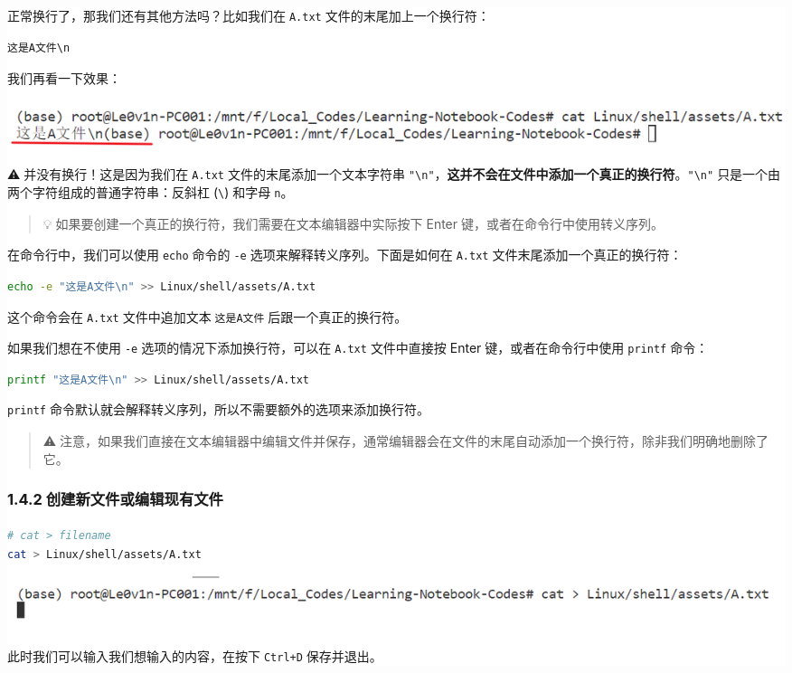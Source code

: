 正常换行了，那我们还有其他方法吗？比如我们在 `A.txt` 文件的末尾加上一个换行符：

```
这是A文件\n
```

我们再看一下效果：

<div align=center>
    <img src=./imgs_markdown/2024-02-05-22-01-23.png
    width=100%>
    <center></center>
</div>

⚠️ 并没有换行！这是因为我们在 `A.txt` 文件的末尾添加一个文本字符串 `"\n"`，**这并不会在文件中添加一个真正的换行符**。`"\n"` 只是一个由两个字符组成的普通字符串：反斜杠 (`\`) 和字母 `n`。

> 💡 如果要创建一个真正的换行符，我们需要在文本编辑器中实际按下 Enter 键，或者在命令行中使用转义序列。

在命令行中，我们可以使用 `echo` 命令的 `-e` 选项来解释转义序列。下面是如何在 `A.txt` 文件末尾添加一个真正的换行符：

```bash
echo -e "这是A文件\n" >> Linux/shell/assets/A.txt
```

这个命令会在 `A.txt` 文件中追加文本 `这是A文件` 后跟一个真正的换行符。

如果我们想在不使用 `-e` 选项的情况下添加换行符，可以在 `A.txt` 文件中直接按 Enter 键，或者在命令行中使用 `printf` 命令：

```bash
printf "这是A文件\n" >> Linux/shell/assets/A.txt
```

`printf` 命令默认就会解释转义序列，所以不需要额外的选项来添加换行符。

> ⚠️ 注意，如果我们直接在文本编辑器中编辑文件并保存，通常编辑器会在文件的末尾自动添加一个换行符，除非我们明确地删除了它。

### 1.4.2 创建新文件或编辑现有文件

```bash
# cat > filename
cat > Linux/shell/assets/A.txt
```

<div align=center>
    <img src=./imgs_markdown/2024-02-05-22-04-44.png
    width=100%>
    <center></center>
</div>

此时我们可以输入我们想输入的内容，在按下 `Ctrl+D` 保存并退出。
